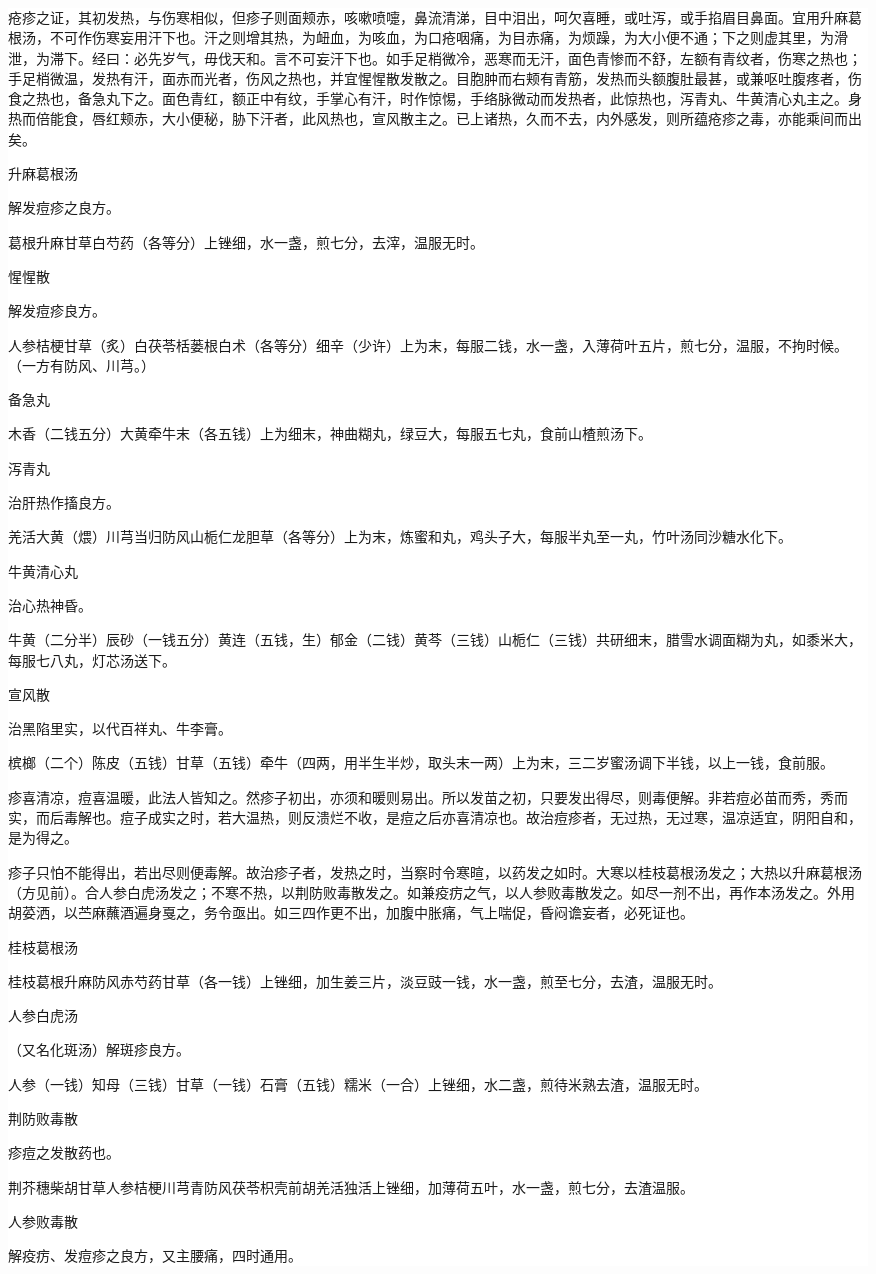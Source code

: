 疮疹之证，其初发热，与伤寒相似，但疹子则面颊赤，咳嗽喷嚏，鼻流清涕，目中泪出，呵欠喜睡，或吐泻，或手掐眉目鼻面。宜用升麻葛根汤，不可作伤寒妄用汗下也。汗之则增其热，为衄血，为咳血，为口疮咽痛，为目赤痛，为烦躁，为大小便不通；下之则虚其里，为滑泄，为滞下。经曰：必先岁气，毋伐天和。言不可妄汗下也。如手足梢微冷，恶寒而无汗，面色青惨而不舒，左额有青纹者，伤寒之热也；手足梢微温，发热有汗，面赤而光者，伤风之热也，并宜惺惺散发散之。目胞肿而右颊有青筋，发热而头额腹肚最甚，或兼呕吐腹疼者，伤食之热也，备急丸下之。面色青红，额正中有纹，手掌心有汗，时作惊惕，手络脉微动而发热者，此惊热也，泻青丸、牛黄清心丸主之。身热而倍能食，唇红颊赤，大小便秘，胁下汗者，此风热也，宣风散主之。已上诸热，久而不去，内外感发，则所蕴疮疹之毒，亦能乘间而出矣。  

升麻葛根汤  

解发痘疹之良方。  

葛根升麻甘草白芍药（各等分）上锉细，水一盏，煎七分，去滓，温服无时。  

惺惺散  

解发痘疹良方。  

人参桔梗甘草（炙）白茯苓栝蒌根白术（各等分）细辛（少许）上为末，每服二钱，水一盏，入薄荷叶五片，煎七分，温服，不拘时候。（一方有防风、川芎。）  

备急丸  

木香（二钱五分）大黄牵牛末（各五钱）上为细末，神曲糊丸，绿豆大，每服五七丸，食前山楂煎汤下。  

泻青丸  

治肝热作搐良方。  

羌活大黄（煨）川芎当归防风山栀仁龙胆草（各等分）上为末，炼蜜和丸，鸡头子大，每服半丸至一丸，竹叶汤同沙糖水化下。  

牛黄清心丸  

治心热神昏。  

牛黄（二分半）辰砂（一钱五分）黄连（五钱，生）郁金（二钱）黄芩（三钱）山栀仁（三钱）共研细末，腊雪水调面糊为丸，如黍米大，每服七八丸，灯芯汤送下。  

宣风散  

治黑陷里实，以代百祥丸、牛李膏。  

槟榔（二个）陈皮（五钱）甘草（五钱）牵牛（四两，用半生半炒，取头末一两）上为末，三二岁蜜汤调下半钱，以上一钱，食前服。  

疹喜清凉，痘喜温暖，此法人皆知之。然疹子初出，亦须和暖则易出。所以发苗之初，只要发出得尽，则毒便解。非若痘必苗而秀，秀而实，而后毒解也。痘子成实之时，若大温热，则反溃烂不收，是痘之后亦喜清凉也。故治痘疹者，无过热，无过寒，温凉适宜，阴阳自和，是为得之。  

疹子只怕不能得出，若出尽则便毒解。故治疹子者，发热之时，当察时令寒暄，以药发之如时。大寒以桂枝葛根汤发之；大热以升麻葛根汤（方见前）。合人参白虎汤发之；不寒不热，以荆防败毒散发之。如兼疫疠之气，以人参败毒散发之。如尽一剂不出，再作本汤发之。外用胡荽洒，以苎麻蘸酒遍身戛之，务令亟出。如三四作更不出，加腹中胀痛，气上喘促，昏闷谵妄者，必死证也。  

桂枝葛根汤  

桂枝葛根升麻防风赤芍药甘草（各一钱）上锉细，加生姜三片，淡豆豉一钱，水一盏，煎至七分，去渣，温服无时。  

人参白虎汤  

（又名化斑汤）解斑疹良方。  

人参（一钱）知母（三钱）甘草（一钱）石膏（五钱）糯米（一合）上锉细，水二盏，煎待米熟去渣，温服无时。  

荆防败毒散  

疹痘之发散药也。  

荆芥穗柴胡甘草人参桔梗川芎青防风茯苓枳壳前胡羌活独活上锉细，加薄荷五叶，水一盏，煎七分，去渣温服。  

人参败毒散  

解疫疠、发痘疹之良方，又主腰痛，四时通用。  
